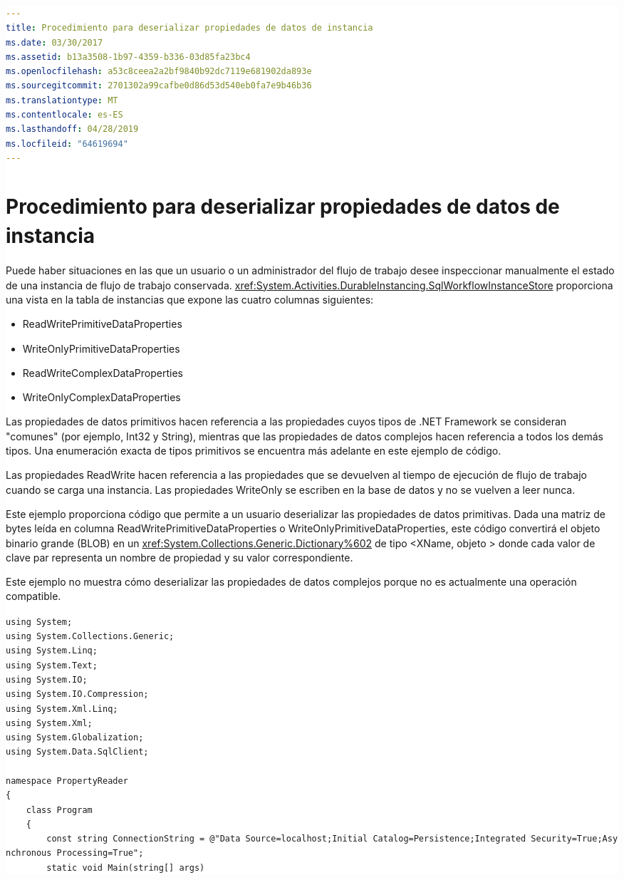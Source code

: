```yaml
---
title: Procedimiento para deserializar propiedades de datos de instancia
ms.date: 03/30/2017
ms.assetid: b13a3508-1b97-4359-b336-03d85fa23bc4
ms.openlocfilehash: a53c8ceea2a2bf9840b92dc7119e681902da893e
ms.sourcegitcommit: 2701302a99cafbe0d86d53d540eb0fa7e9b46b36
ms.translationtype: MT
ms.contentlocale: es-ES
ms.lasthandoff: 04/28/2019
ms.locfileid: "64619694"
---
```

# <a name="how-to-deserialize-instance-data-properties"></a>Procedimiento para deserializar propiedades de datos de instancia
Puede haber situaciones en las que un usuario o un administrador del flujo de trabajo desee inspeccionar manualmente el estado de una instancia de flujo de trabajo conservada. <xref:System.Activities.DurableInstancing.SqlWorkflowInstanceStore> proporciona una vista en la tabla de instancias que expone las cuatro columnas siguientes:  
  
- ReadWritePrimitiveDataProperties  
  
- WriteOnlyPrimitiveDataProperties  
  
- ReadWriteComplexDataProperties  
  
- WriteOnlyComplexDataProperties  
  
 Las propiedades de datos primitivos hacen referencia a las propiedades cuyos tipos de .NET Framework se consideran "comunes" (por ejemplo, Int32 y String), mientras que las propiedades de datos complejos hacen referencia a todos los demás tipos. Una enumeración exacta de tipos primitivos se encuentra más adelante en este ejemplo de código.  
  
 Las propiedades ReadWrite hacen referencia a las propiedades que se devuelven al tiempo de ejecución de flujo de trabajo cuando se carga una instancia. Las propiedades WriteOnly se escriben en la base de datos y no se vuelven a leer nunca.  
  
 Este ejemplo proporciona código que permite a un usuario deserializar las propiedades de datos primitivas. Dada una matriz de bytes leída en columna ReadWritePrimitiveDataProperties o WriteOnlyPrimitiveDataProperties, este código convertirá el objeto binario grande (BLOB) en un <xref:System.Collections.Generic.Dictionary%602> de tipo \<XName, objeto > donde cada valor de clave par representa un nombre de propiedad y su valor correspondiente.  
  
 Este ejemplo no muestra cómo deserializar las propiedades de datos complejos porque no es actualmente una operación compatible.  
  
```  
using System;  
using System.Collections.Generic;  
using System.Linq;  
using System.Text;  
using System.IO;  
using System.IO.Compression;  
using System.Xml.Linq;  
using System.Xml;  
using System.Globalization;  
using System.Data.SqlClient;  
  
namespace PropertyReader  
{  
    class Program  
    {  
        const string ConnectionString = @"Data Source=localhost;Initial Catalog=Persistence;Integrated Security=True;Asynchronous Processing=True";  
        static void Main(string[] args)  
```